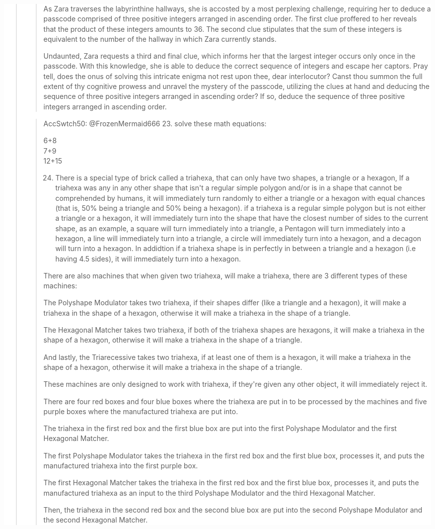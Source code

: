 >>As Zara traverses the labyrinthine hallways, she is accosted by a most perplexing challenge, requiring her to deduce a passcode comprised of three positive integers arranged in ascending order. The first clue proffered to her reveals that the product of these integers amounts to 36. The second clue stipulates that the sum of these integers is equivalent to the number of the hallway in which Zara currently stands.
>>
>>Undaunted, Zara requests a third and final clue, which informs her that the largest integer occurs only once in the passcode. With this knowledge, she is able to deduce the correct sequence of integers and escape her captors. Pray tell, does the onus of solving this intricate enigma not rest upon thee, dear interlocutor? Canst thou summon the full extent of thy cognitive prowess and unravel the mystery of the passcode, utilizing the clues at hand and deducing the sequence of three positive integers arranged in ascending order? If so, deduce the sequence of three positive integers arranged in ascending order.
>
>>AccSwtch50:  @FrozenMermaid666  23. solve these math equations:
>>
>>6+8\
>>7+9\
>>12+15
>>
>>24. There is a special type of brick called a triahexa, that can only have two shapes, a triangle or a hexagon, If a triahexa was any in any other shape that isn't a regular simple polygon and/or is in a shape that cannot be comprehended by humans, it will immediately turn randomly to either a triangle or a hexagon with equal chances (that is, 50% being a triangle and 50% being a hexagon). if a triahexa is a regular simple polygon but is not either a triangle or a hexagon, it will immediately turn into the shape that have the closest number of sides to the current shape, as an example, a square will turn immediately into a triangle, a Pentagon will turn immediately into a hexagon, a line will immediately turn into a triangle, a circle will immediately turn into a hexagon, and a decagon will turn into a hexagon. In addidtion if a triahexa shape is in perfectly in between a triangle and a hexagon (i.e having 4.5 sides), it will immediately turn into a hexagon.
>>
>>There are also machines that when given two triahexa, will make a triahexa, there are 3 different types of these machines:
>>
>>The Polyshape Modulator takes two triahexa, if their shapes differ (like a triangle and a hexagon), it will make a triahexa in the shape of a hexagon, otherwise it will make a triahexa in the shape of a triangle.
>>
>>The Hexagonal Matcher takes two triahexa, if both of the triahexa shapes are hexagons, it will make a triahexa in the shape of a hexagon, otherwise it will make a triahexa in the shape of a triangle.
>>
>>And lastly, the Triarecessive takes two triahexa, if at least one of them is a hexagon, it will make a triahexa in the shape of a hexagon, otherwise it will make a triahexa in the shape of a triangle.
>>
>>These machines are only designed to work with triahexa, if they're given any other object, it will immediately reject it.
>>
>>There are four red boxes and four blue boxes where the triahexa are put in to be processed by the machines and five purple boxes where the manufactured triahexa are put into.
>>
>>The triahexa in the first red box and the first blue box are put into the first Polyshape Modulator and the first Hexagonal Matcher.
>>
>>The first Polyshape Modulator takes the triahexa in the first red box and the first blue box, processes it, and puts the manufactured triahexa into the first purple box.
>>
>>The first Hexagonal Matcher takes the triahexa in the first red box and the first blue box, processes it, and puts the manufactured triahexa as an input to the third Polyshape Modulator and the third Hexagonal Matcher.
>>
>>Then, the triahexa in the second red box and the second blue box are put into the second Polyshape Modulator and the second Hexagonal Matcher.